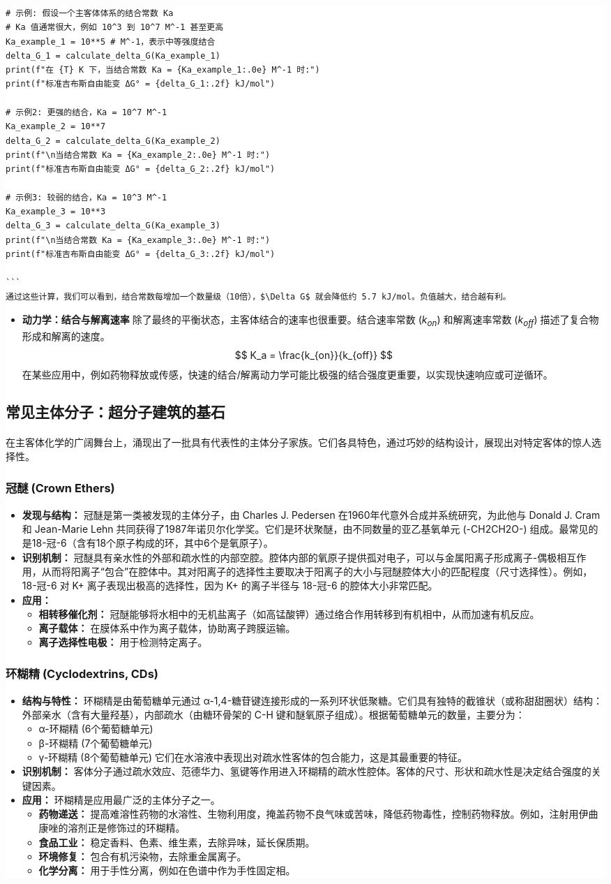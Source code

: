     # 示例: 假设一个主客体体系的结合常数 Ka
    # Ka 值通常很大，例如 10^3 到 10^7 M^-1 甚至更高
    Ka_example_1 = 10**5 # M^-1，表示中等强度结合
    delta_G_1 = calculate_delta_G(Ka_example_1)
    print(f"在 {T} K 下，当结合常数 Ka = {Ka_example_1:.0e} M^-1 时:")
    print(f"标准吉布斯自由能变 ΔG° = {delta_G_1:.2f} kJ/mol")

    # 示例2: 更强的结合，Ka = 10^7 M^-1
    Ka_example_2 = 10**7
    delta_G_2 = calculate_delta_G(Ka_example_2)
    print(f"\n当结合常数 Ka = {Ka_example_2:.0e} M^-1 时:")
    print(f"标准吉布斯自由能变 ΔG° = {delta_G_2:.2f} kJ/mol")

    # 示例3: 较弱的结合，Ka = 10^3 M^-1
    Ka_example_3 = 10**3
    delta_G_3 = calculate_delta_G(Ka_example_3)
    print(f"\n当结合常数 Ka = {Ka_example_3:.0e} M^-1 时:")
    print(f"标准吉布斯自由能变 ΔG° = {delta_G_3:.2f} kJ/mol")

    ```
    通过这些计算，我们可以看到，结合常数每增加一个数量级（10倍），$\Delta G$ 就会降低约 5.7 kJ/mol。负值越大，结合越有利。

*   **动力学：结合与解离速率**
    除了最终的平衡状态，主客体结合的速率也很重要。结合速率常数 ($k_{on}$) 和解离速率常数 ($k_{off}$) 描述了复合物形成和解离的速度。
    $$ K_a = \frac{k_{on}}{k_{off}} $$
    在某些应用中，例如药物释放或传感，快速的结合/解离动力学可能比极强的结合强度更重要，以实现快速响应或可逆循环。

## 常见主体分子：超分子建筑的基石

在主客体化学的广阔舞台上，涌现出了一批具有代表性的主体分子家族。它们各具特色，通过巧妙的结构设计，展现出对特定客体的惊人选择性。

### 冠醚 (Crown Ethers)

*   **发现与结构：** 冠醚是第一类被发现的主体分子，由 Charles J. Pedersen 在1960年代意外合成并系统研究，为此他与 Donald J. Cram 和 Jean-Marie Lehn 共同获得了1987年诺贝尔化学奖。它们是环状聚醚，由不同数量的亚乙基氧单元 (-CH2CH2O-) 组成。最常见的是18-冠-6（含有18个原子构成的环，其中6个是氧原子）。
*   **识别机制：** 冠醚具有亲水性的外部和疏水性的内部空腔。腔体内部的氧原子提供孤对电子，可以与金属阳离子形成离子-偶极相互作用，从而将阳离子“包合”在腔体中。其对阳离子的选择性主要取决于阳离子的大小与冠醚腔体大小的匹配程度（尺寸选择性）。例如，18-冠-6 对 K+ 离子表现出极高的选择性，因为 K+ 的离子半径与 18-冠-6 的腔体大小非常匹配。
*   **应用：**
    *   **相转移催化剂：** 冠醚能够将水相中的无机盐离子（如高锰酸钾）通过络合作用转移到有机相中，从而加速有机反应。
    *   **离子载体：** 在膜体系中作为离子载体，协助离子跨膜运输。
    *   **离子选择性电极：** 用于检测特定离子。

### 环糊精 (Cyclodextrins, CDs)

*   **结构与特性：** 环糊精是由葡萄糖单元通过 α-1,4-糖苷键连接形成的一系列环状低聚糖。它们具有独特的截锥状（或称甜甜圈状）结构：外部亲水（含有大量羟基），内部疏水（由糖环骨架的 C-H 键和醚氧原子组成）。根据葡萄糖单元的数量，主要分为：
    *   α-环糊精 (6个葡萄糖单元)
    *   β-环糊精 (7个葡萄糖单元)
    *   γ-环糊精 (8个葡萄糖单元)
    它们在水溶液中表现出对疏水性客体的包合能力，这是其最重要的特征。
*   **识别机制：** 客体分子通过疏水效应、范德华力、氢键等作用进入环糊精的疏水性腔体。客体的尺寸、形状和疏水性是决定结合强度的关键因素。
*   **应用：** 环糊精是应用最广泛的主体分子之一。
    *   **药物递送：** 提高难溶性药物的水溶性、生物利用度，掩盖药物不良气味或苦味，降低药物毒性，控制药物释放。例如，注射用伊曲康唑的溶剂正是修饰过的环糊精。
    *   **食品工业：** 稳定香料、色素、维生素，去除异味，延长保质期。
    *   **环境修复：** 包合有机污染物，去除重金属离子。
    *   **化学分离：** 用于手性分离，例如在色谱中作为手性固定相。
